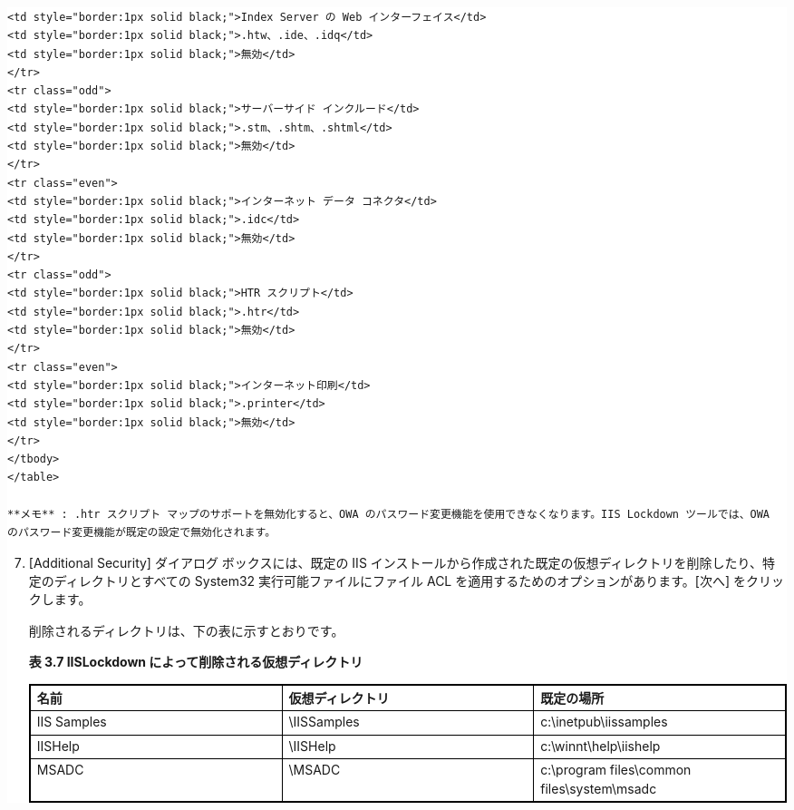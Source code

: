     <td style="border:1px solid black;">Index Server の Web インターフェイス</td>
    <td style="border:1px solid black;">.htw、.ide、.idq</td>
    <td style="border:1px solid black;">無効</td>
    </tr>
    <tr class="odd">
    <td style="border:1px solid black;">サーバーサイド インクルード</td>
    <td style="border:1px solid black;">.stm、.shtm、.shtml</td>
    <td style="border:1px solid black;">無効</td>
    </tr>
    <tr class="even">
    <td style="border:1px solid black;">インターネット データ コネクタ</td>
    <td style="border:1px solid black;">.idc</td>
    <td style="border:1px solid black;">無効</td>
    </tr>
    <tr class="odd">
    <td style="border:1px solid black;">HTR スクリプト</td>
    <td style="border:1px solid black;">.htr</td>
    <td style="border:1px solid black;">無効</td>
    </tr>
    <tr class="even">
    <td style="border:1px solid black;">インターネット印刷</td>
    <td style="border:1px solid black;">.printer</td>
    <td style="border:1px solid black;">無効</td>
    </tr>
    </tbody>
    </table>
  
    **メモ** : .htr スクリプト マップのサポートを無効化すると、OWA のパスワード変更機能を使用できなくなります。IIS Lockdown ツールでは、OWA のパスワード変更機能が既定の設定で無効化されます。
  
7.  \[Additional Security\] ダイアログ ボックスには、既定の IIS インストールから作成された既定の仮想ディレクトリを削除したり、特定のディレクトリとすべての System32 実行可能ファイルにファイル ACL を適用するためのオプションがあります。\[次へ\] をクリックします。
  
    削除されるディレクトリは、下の表に示すとおりです。
  
    **表 3.7 IISLockdown によって削除される仮想ディレクトリ**

	<table style="border:1px solid black;">
    <colgroup>
    <col width="33%" />
    <col width="33%" />
    <col width="33%" />
    </colgroup>
    <thead>
    <tr class="header">
    <th style="border:1px solid black;" >名前</th>
    <th style="border:1px solid black;" >仮想ディレクトリ</th>
    <th style="border:1px solid black;" >既定の場所</th>
    </tr>
    </thead>
    <tbody>
    <tr class="odd">
    <td style="border:1px solid black;">IIS Samples</td>
    <td style="border:1px solid black;">\IISSamples</td>
    <td style="border:1px solid black;">c:\inetpub\iissamples</td>
    </tr>
    <tr class="even">
    <td style="border:1px solid black;">IISHelp</td>
    <td style="border:1px solid black;">\IISHelp</td>
    <td style="border:1px solid black;">c:\winnt\help\iishelp</td>
    </tr>
    <tr class="odd">
    <td style="border:1px solid black;">MSADC</td>
    <td style="border:1px solid black;">\MSADC</td>
    <td style="border:1px solid black;">c:\program files\common files\system\msadc</td>
    </tr>